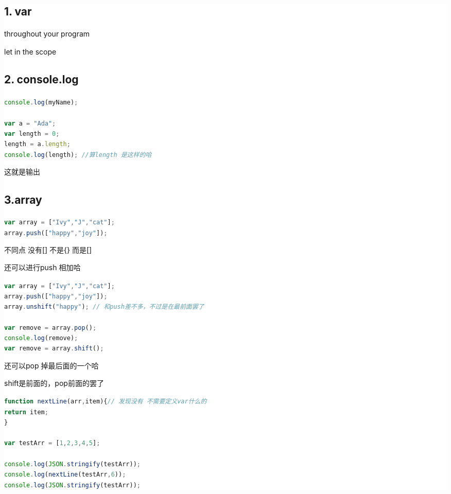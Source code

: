 ## 1. var

throughout your program



let in the scope



## 2. console.log

```javascript
console.log(myName);

var a = "Ada";
var length = 0;
length = a.length;
console.log(length); //算length 是这样的哈
```

这就是输出



## 3.array

```javascript
var array = ["Ivy","J","cat"];
array.push(["happy","joy"]);
```

不同点 没有[] 不是{} 而是[]

还可以进行push 相加哈



```javascript
var array = ["Ivy","J","cat"];
array.push(["happy","joy"]);
array.unshift("happy"); // 和push差不多，不过是在最前面罢了

var remove = array.pop();
console.log(remove);
var remove = array.shift();
```

还可以pop  掉最后面的一个哈

shift是前面的，pop前面的罢了





```javascript
function nextLine(arr,item){// 发现没有 不需要定义var什么的
return item;
}

var testArr = [1,2,3,4,5];

console.log(JSON.stringify(testArr));
console.log(nextLine(testArr,6));
console.log(JSON.stringify(testArr));
```
